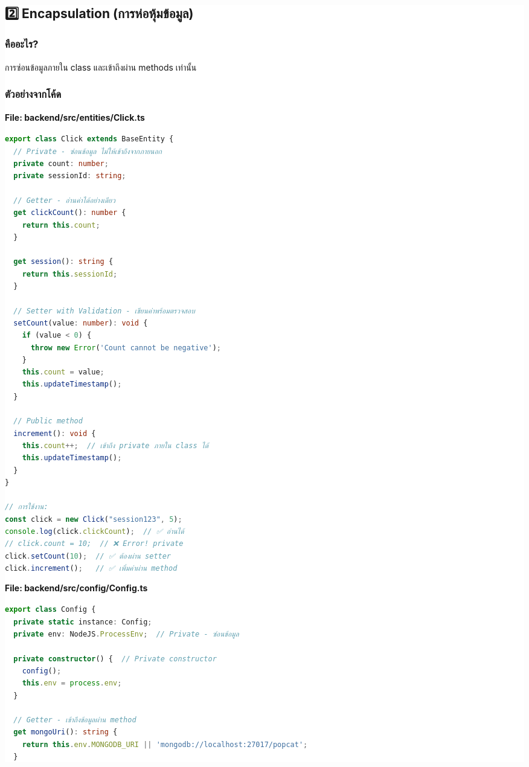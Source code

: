 
## 2️⃣ Encapsulation (การห่อหุ้มข้อมูล)

### คืออะไร?
การซ่อนข้อมูลภายใน class และเข้าถึงผ่าน methods เท่านั้น

### ตัวอย่างจากโค้ด

**File: backend/src/entities/Click.ts**
```typescript
export class Click extends BaseEntity {
  // Private - ซ่อนข้อมูล ไม่ให้เข้าถึงจากภายนอก
  private count: number;
  private sessionId: string;

  // Getter - อ่านค่าได้อย่างเดียว
  get clickCount(): number {
    return this.count;
  }

  get session(): string {
    return this.sessionId;
  }

  // Setter with Validation - เขียนค่าพร้อมตรวจสอบ
  setCount(value: number): void {
    if (value < 0) {
      throw new Error('Count cannot be negative');
    }
    this.count = value;
    this.updateTimestamp();
  }

  // Public method
  increment(): void {
    this.count++;  // เข้าถึง private ภายใน class ได้
    this.updateTimestamp();
  }
}

// การใช้งาน:
const click = new Click("session123", 5);
console.log(click.clickCount);  // ✅ อ่านได้
// click.count = 10;  // ❌ Error! private
click.setCount(10);  // ✅ ต้องผ่าน setter
click.increment();   // ✅ เพิ่มค่าผ่าน method
```

**File: backend/src/config/Config.ts**
```typescript
export class Config {
  private static instance: Config;
  private env: NodeJS.ProcessEnv;  // Private - ซ่อนข้อมูล

  private constructor() {  // Private constructor
    config();
    this.env = process.env;
  }

  // Getter - เข้าถึงข้อมูลผ่าน method
  get mongoUri(): string {
    return this.env.MONGODB_URI || 'mongodb://localhost:27017/popcat';
  }

```
